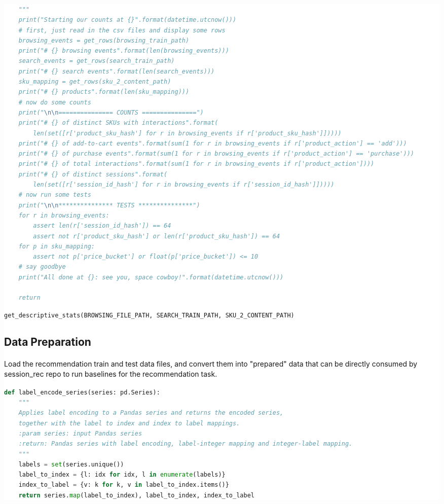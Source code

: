 ```python id="s6u_ZfTp8IIX"
    """
    print("Starting our counts at {}".format(datetime.utcnow()))
    # first, just read in the csv files and display some rows
    browsing_events = get_rows(browsing_train_path)
    print("# {} browsing events".format(len(browsing_events)))
    search_events = get_rows(search_train_path)
    print("# {} search events".format(len(search_events)))
    sku_mapping = get_rows(sku_2_content_path)
    print("# {} products".format(len(sku_mapping)))
    # now do some counts
    print("\n\n=============== COUNTS ===============")
    print("# {} of distinct SKUs with interactions".format(
        len(set([r['product_sku_hash'] for r in browsing_events if r['product_sku_hash']]))))
    print("# {} of add-to-cart events".format(sum(1 for r in browsing_events if r['product_action'] == 'add')))
    print("# {} of purchase events".format(sum(1 for r in browsing_events if r['product_action'] == 'purchase')))
    print("# {} of total interactions".format(sum(1 for r in browsing_events if r['product_action'])))
    print("# {} of distinct sessions".format(
        len(set([r['session_id_hash'] for r in browsing_events if r['session_id_hash']]))))
    # now run some tests
    print("\n\n*************** TESTS ***************")
    for r in browsing_events:
        assert len(r['session_id_hash']) == 64
        assert not r['product_sku_hash'] or len(r['product_sku_hash']) == 64
    for p in sku_mapping:
        assert not p['price_bucket'] or float(p['price_bucket']) <= 10
    # say goodbye
    print("All done at {}: see you, space cowboy!".format(datetime.utcnow()))

    return
```

```python colab={"base_uri": "https://localhost:8080/"} id="CXJBc9sW8ggZ" executionInfo={"status": "ok", "timestamp": 1626550229710, "user_tz": -330, "elapsed": 14, "user": {"displayName": "Sparsh Agarwal", "photoUrl": "", "userId": "13037694610922482904"}} outputId="f1040960-43e0-4a0b-9143-260efbd06cd3"
get_descriptive_stats(BROWSING_FILE_PATH, SEARCH_TRAIN_PATH, SKU_2_CONTENT_PATH)
```


## Data Preparation



Load the recommendation train and test data files, and convert them into "prepared" data that can be directly consumed by session_rec repo to run baselines for the recommendation task.


```python id="LEt3RSBl4pPI"
def label_encode_series(series: pd.Series):
    """
    Applies label encoding to a Pandas series and returns the encoded series,
    together with the label to index and index to label mappings.
    :param series: input Pandas series
    :return: Pandas series with label encoding, label-integer mapping and integer-label mapping.
    """
    labels = set(series.unique())
    label_to_index = {l: idx for idx, l in enumerate(labels)}
    index_to_label = {v: k for k, v in label_to_index.items()}
    return series.map(label_to_index), label_to_index, index_to_label
```
